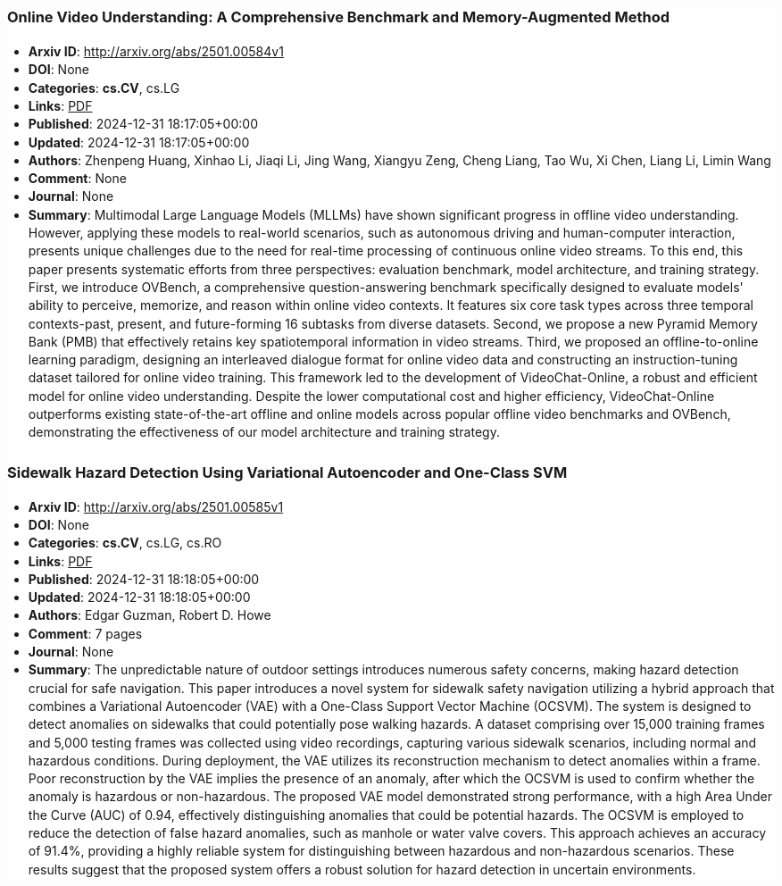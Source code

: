 

### Online Video Understanding: A Comprehensive Benchmark and Memory-Augmented Method
- **Arxiv ID**: http://arxiv.org/abs/2501.00584v1
- **DOI**: None
- **Categories**: **cs.CV**, cs.LG
- **Links**: [PDF](http://arxiv.org/pdf/2501.00584v1)
- **Published**: 2024-12-31 18:17:05+00:00
- **Updated**: 2024-12-31 18:17:05+00:00
- **Authors**: Zhenpeng Huang, Xinhao Li, Jiaqi Li, Jing Wang, Xiangyu Zeng, Cheng Liang, Tao Wu, Xi Chen, Liang Li, Limin Wang
- **Comment**: None
- **Journal**: None
- **Summary**: Multimodal Large Language Models (MLLMs) have shown significant progress in offline video understanding. However, applying these models to real-world scenarios, such as autonomous driving and human-computer interaction, presents unique challenges due to the need for real-time processing of continuous online video streams. To this end, this paper presents systematic efforts from three perspectives: evaluation benchmark, model architecture, and training strategy. First, we introduce OVBench, a comprehensive question-answering benchmark specifically designed to evaluate models' ability to perceive, memorize, and reason within online video contexts. It features six core task types across three temporal contexts-past, present, and future-forming 16 subtasks from diverse datasets. Second, we propose a new Pyramid Memory Bank (PMB) that effectively retains key spatiotemporal information in video streams. Third, we proposed an offline-to-online learning paradigm, designing an interleaved dialogue format for online video data and constructing an instruction-tuning dataset tailored for online video training. This framework led to the development of VideoChat-Online, a robust and efficient model for online video understanding. Despite the lower computational cost and higher efficiency, VideoChat-Online outperforms existing state-of-the-art offline and online models across popular offline video benchmarks and OVBench, demonstrating the effectiveness of our model architecture and training strategy.



### Sidewalk Hazard Detection Using Variational Autoencoder and One-Class SVM
- **Arxiv ID**: http://arxiv.org/abs/2501.00585v1
- **DOI**: None
- **Categories**: **cs.CV**, cs.LG, cs.RO
- **Links**: [PDF](http://arxiv.org/pdf/2501.00585v1)
- **Published**: 2024-12-31 18:18:05+00:00
- **Updated**: 2024-12-31 18:18:05+00:00
- **Authors**: Edgar Guzman, Robert D. Howe
- **Comment**: 7 pages
- **Journal**: None
- **Summary**: The unpredictable nature of outdoor settings introduces numerous safety concerns, making hazard detection crucial for safe navigation. This paper introduces a novel system for sidewalk safety navigation utilizing a hybrid approach that combines a Variational Autoencoder (VAE) with a One-Class Support Vector Machine (OCSVM). The system is designed to detect anomalies on sidewalks that could potentially pose walking hazards. A dataset comprising over 15,000 training frames and 5,000 testing frames was collected using video recordings, capturing various sidewalk scenarios, including normal and hazardous conditions. During deployment, the VAE utilizes its reconstruction mechanism to detect anomalies within a frame. Poor reconstruction by the VAE implies the presence of an anomaly, after which the OCSVM is used to confirm whether the anomaly is hazardous or non-hazardous. The proposed VAE model demonstrated strong performance, with a high Area Under the Curve (AUC) of 0.94, effectively distinguishing anomalies that could be potential hazards. The OCSVM is employed to reduce the detection of false hazard anomalies, such as manhole or water valve covers. This approach achieves an accuracy of 91.4%, providing a highly reliable system for distinguishing between hazardous and non-hazardous scenarios. These results suggest that the proposed system offers a robust solution for hazard detection in uncertain environments.
